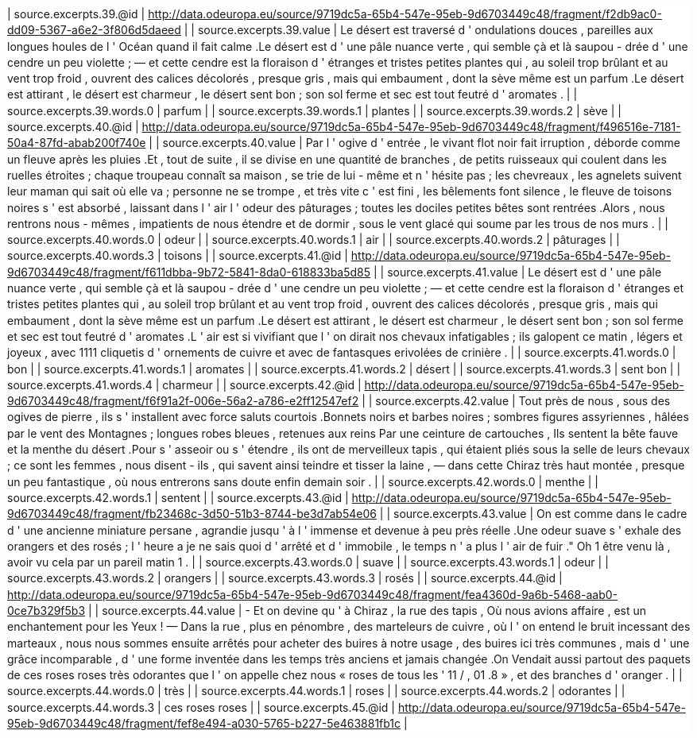 | source.excerpts.39.@id | http://data.odeuropa.eu/source/9719dc5a-65b4-547e-95eb-9d6703449c48/fragment/f2db9ac0-dd09-5367-a6e2-3f806d5daeed |
| source.excerpts.39.value | Le désert est traversé d ' ondulations douces , pareilles aux longues houles de l ' Océan quand il fait calme .Le désert est d ' une pâle nuance verte , qui semble çà et là saupou - drée d ' une cendre un peu violette ; — et cette cendre est la floraison d ' étranges et tristes petites plantes qui , au soleil trop brûlant et au vent trop froid , ouvrent des calices décolorés , presque gris , mais qui embaument , dont la sève même est un parfum .Le désert est attirant , le désert est charmeur , le désert sent bon ; son sol ferme et sec est tout feutré d ' aromates . |
| source.excerpts.39.words.0 | parfum |
| source.excerpts.39.words.1 | plantes |
| source.excerpts.39.words.2 | sève |
| source.excerpts.40.@id | http://data.odeuropa.eu/source/9719dc5a-65b4-547e-95eb-9d6703449c48/fragment/f496516e-7181-50a4-87fd-abab200f740e |
| source.excerpts.40.value | Par l ' ogive d ' entrée , le vivant flot noir fait irruption , déborde comme un fleuve après les pluies .Et , tout de suite , il se divise en une quantité de branches , de petits ruisseaux qui coulent dans les ruelles étroites ; chaque troupeau connaît sa maison , se trie de lui - même et n ' hésite pas ; les chevreaux , les agnelets suivent leur maman qui sait où elle va ; personne ne se trompe , et très vite c ' est fini , les bêlements font silence , le fleuve de toisons noires s ' est absorbé , laissant dans l ' air l ' odeur des pâturages ; toutes les dociles petites bêtes sont rentrées .Alors , nous rentrons nous - mêmes , impatients de nous étendre et de dormir , sous le vent glacé qui soume par les trous de nos murs . |
| source.excerpts.40.words.0 | odeur |
| source.excerpts.40.words.1 | air |
| source.excerpts.40.words.2 | pâturages |
| source.excerpts.40.words.3 | toisons |
| source.excerpts.41.@id | http://data.odeuropa.eu/source/9719dc5a-65b4-547e-95eb-9d6703449c48/fragment/f611dbba-9b72-5841-8da0-618833ba5d85 |
| source.excerpts.41.value | Le désert est d ' une pâle nuance verte , qui semble çà et là saupou - drée d ' une cendre un peu violette ; — et cette cendre est la floraison d ' étranges et tristes petites plantes qui , au soleil trop brûlant et au vent trop froid , ouvrent des calices décolorés , presque gris , mais qui embaument , dont la sève même est un parfum .Le désert est attirant , le désert est charmeur , le désert sent bon ; son sol ferme et sec est tout feutré d ' aromates .L ' air est si vivifiant que l ' on dirait nos chevaux infatigables ; ils galopent ce matin , légers et joyeux , avec 1111 cliquetis d ' ornements de cuivre et avec de fantasques erivolées de crinière . |
| source.excerpts.41.words.0 | bon |
| source.excerpts.41.words.1 | aromates |
| source.excerpts.41.words.2 | désert |
| source.excerpts.41.words.3 | sent bon |
| source.excerpts.41.words.4 | charmeur |
| source.excerpts.42.@id | http://data.odeuropa.eu/source/9719dc5a-65b4-547e-95eb-9d6703449c48/fragment/f6f91a2f-006e-56a2-a786-e2ff12547ef2 |
| source.excerpts.42.value | Tout près de nous , sous des ogives de pierre , ils s ' installent avec force saluts courtois .Bonnets noirs et barbes noires ; sombres figures assyriennes , hâlées par le vent des Montagnes ; longues robes bleues , retenues aux reins Par une ceinture de cartouches , Ils sentent la bête fauve et la menthe du désert .Pour s ' asseoir ou s ' étendre , ils ont de merveilleux tapis , qui étaient pliés sous la selle de leurs chevaux ; ce sont les femmes , nous disent - ils , qui savent ainsi teindre et tisser la laine , — dans cette Chiraz très haut montée , presque un peu fantastique , où nous entrerons sans doute enfin demain soir . |
| source.excerpts.42.words.0 | menthe |
| source.excerpts.42.words.1 | sentent |
| source.excerpts.43.@id | http://data.odeuropa.eu/source/9719dc5a-65b4-547e-95eb-9d6703449c48/fragment/fb23468c-3d50-51b3-8744-be3d7ab54e06 |
| source.excerpts.43.value | On est comme dans le cadre d ' une ancienne miniature persane , agrandie jusqu ' à l ' immense et devenue à peu près réelle .Une odeur suave s ' exhale des orangers et des rosés ; l ' heure a je ne sais quoi d ' arrêté et d ' immobile , le temps n ' a plus l ' air de fuir ." Oh 1 être venu là , avoir vu cela par un pareil matin 1 . |
| source.excerpts.43.words.0 | suave |
| source.excerpts.43.words.1 | odeur |
| source.excerpts.43.words.2 | orangers |
| source.excerpts.43.words.3 | rosés |
| source.excerpts.44.@id | http://data.odeuropa.eu/source/9719dc5a-65b4-547e-95eb-9d6703449c48/fragment/fea4360d-9a6b-5468-aab0-0ce7b329f5b3 |
| source.excerpts.44.value | - Et on devine qu ' à Chiraz , la rue des tapis , Où nous avions affaire , est un enchantement pour les Yeux ! — Dans la rue , plus en pénombre , des marteleurs de cuivre , où l ' on entend le bruit incessant des marteaux , nous nous sommes ensuite arrêtés pour acheter des buires à notre usage , des buires ici très communes , mais d ' une grâce incomparable , d ' une forme inventée dans les temps très anciens et jamais changée .On Vendait aussi partout des paquets de ces roses roses très odorantes que l ' on appelle chez nous « roses de tous les ' 11 / , 01 .8 » , et des branches d ' oranger . |
| source.excerpts.44.words.0 | très |
| source.excerpts.44.words.1 | roses |
| source.excerpts.44.words.2 | odorantes |
| source.excerpts.44.words.3 | ces roses roses |
| source.excerpts.45.@id | http://data.odeuropa.eu/source/9719dc5a-65b4-547e-95eb-9d6703449c48/fragment/fef8e494-a030-5765-b227-5e463881fb1c |
